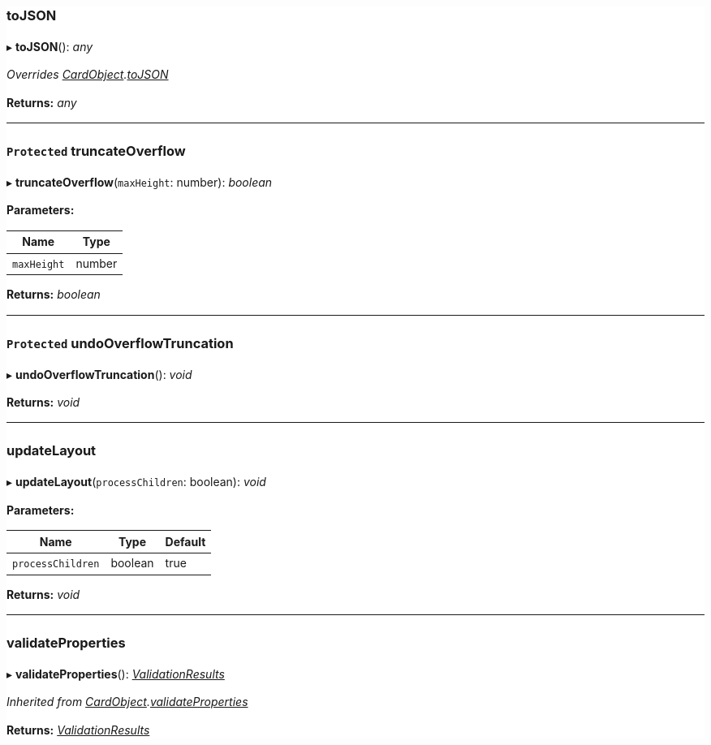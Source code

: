 ###  toJSON

▸ **toJSON**(): *any*

*Overrides [CardObject](_card_elements_.cardobject.md).[toJSON](_card_elements_.cardobject.md#tojson)*

**Returns:** *any*

___

### `Protected` truncateOverflow

▸ **truncateOverflow**(`maxHeight`: number): *boolean*

**Parameters:**

Name | Type |
------ | ------ |
`maxHeight` | number |

**Returns:** *boolean*

___

### `Protected` undoOverflowTruncation

▸ **undoOverflowTruncation**(): *void*

**Returns:** *void*

___

###  updateLayout

▸ **updateLayout**(`processChildren`: boolean): *void*

**Parameters:**

Name | Type | Default |
------ | ------ | ------ |
`processChildren` | boolean | true |

**Returns:** *void*

___

###  validateProperties

▸ **validateProperties**(): *[ValidationResults](_card_elements_.validationresults.md)*

*Inherited from [CardObject](_card_elements_.cardobject.md).[validateProperties](_card_elements_.cardobject.md#validateproperties)*

**Returns:** *[ValidationResults](_card_elements_.validationresults.md)*
